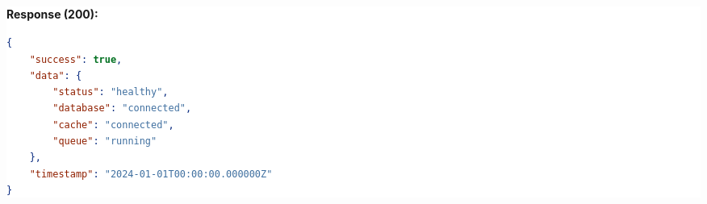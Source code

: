 **Response (200):**
```json
{
    "success": true,
    "data": {
        "status": "healthy",
        "database": "connected",
        "cache": "connected",
        "queue": "running"
    },
    "timestamp": "2024-01-01T00:00:00.000000Z"
}
```
